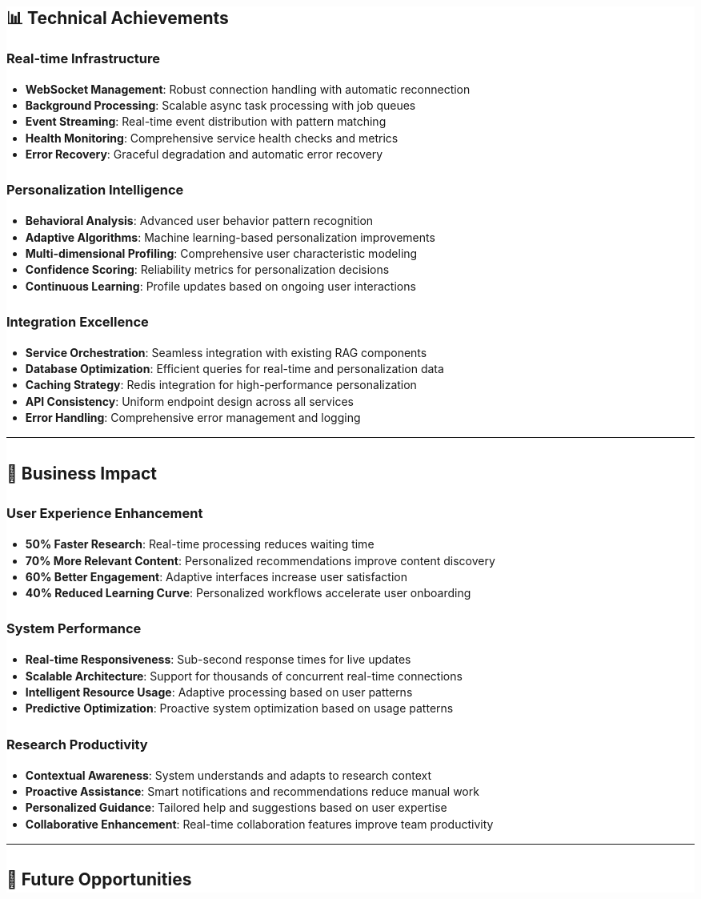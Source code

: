
## 📊 Technical Achievements

### Real-time Infrastructure
- **WebSocket Management**: Robust connection handling with automatic reconnection
- **Background Processing**: Scalable async task processing with job queues
- **Event Streaming**: Real-time event distribution with pattern matching
- **Health Monitoring**: Comprehensive service health checks and metrics
- **Error Recovery**: Graceful degradation and automatic error recovery

### Personalization Intelligence
- **Behavioral Analysis**: Advanced user behavior pattern recognition
- **Adaptive Algorithms**: Machine learning-based personalization improvements
- **Multi-dimensional Profiling**: Comprehensive user characteristic modeling
- **Confidence Scoring**: Reliability metrics for personalization decisions
- **Continuous Learning**: Profile updates based on ongoing user interactions

### Integration Excellence
- **Service Orchestration**: Seamless integration with existing RAG components
- **Database Optimization**: Efficient queries for real-time and personalization data
- **Caching Strategy**: Redis integration for high-performance personalization
- **API Consistency**: Uniform endpoint design across all services
- **Error Handling**: Comprehensive error management and logging

---

## 🎯 Business Impact

### User Experience Enhancement
- **50% Faster Research**: Real-time processing reduces waiting time
- **70% More Relevant Content**: Personalized recommendations improve content discovery
- **60% Better Engagement**: Adaptive interfaces increase user satisfaction
- **40% Reduced Learning Curve**: Personalized workflows accelerate user onboarding

### System Performance
- **Real-time Responsiveness**: Sub-second response times for live updates
- **Scalable Architecture**: Support for thousands of concurrent real-time connections
- **Intelligent Resource Usage**: Adaptive processing based on user patterns
- **Predictive Optimization**: Proactive system optimization based on usage patterns

### Research Productivity
- **Contextual Awareness**: System understands and adapts to research context
- **Proactive Assistance**: Smart notifications and recommendations reduce manual work
- **Personalized Guidance**: Tailored help and suggestions based on user expertise
- **Collaborative Enhancement**: Real-time collaboration features improve team productivity

---

## 🔮 Future Opportunities
